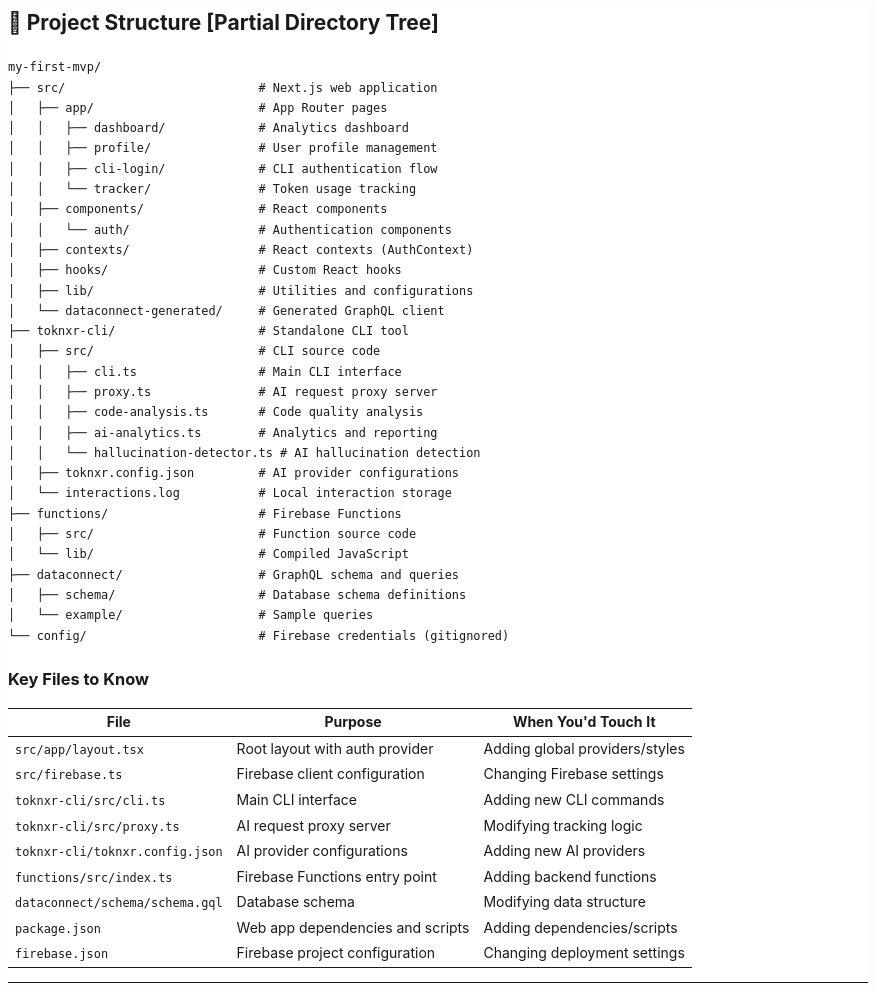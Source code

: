 
## 📁 Project Structure [Partial Directory Tree]

```
my-first-mvp/
├── src/                           # Next.js web application
│   ├── app/                       # App Router pages
│   │   ├── dashboard/             # Analytics dashboard
│   │   ├── profile/               # User profile management
│   │   ├── cli-login/             # CLI authentication flow
│   │   └── tracker/               # Token usage tracking
│   ├── components/                # React components
│   │   └── auth/                  # Authentication components
│   ├── contexts/                  # React contexts (AuthContext)
│   ├── hooks/                     # Custom React hooks
│   ├── lib/                       # Utilities and configurations
│   └── dataconnect-generated/     # Generated GraphQL client
├── toknxr-cli/                    # Standalone CLI tool
│   ├── src/                       # CLI source code
│   │   ├── cli.ts                 # Main CLI interface
│   │   ├── proxy.ts               # AI request proxy server
│   │   ├── code-analysis.ts       # Code quality analysis
│   │   ├── ai-analytics.ts        # Analytics and reporting
│   │   └── hallucination-detector.ts # AI hallucination detection
│   ├── toknxr.config.json         # AI provider configurations
│   └── interactions.log           # Local interaction storage
├── functions/                     # Firebase Functions
│   ├── src/                       # Function source code
│   └── lib/                       # Compiled JavaScript
├── dataconnect/                   # GraphQL schema and queries
│   ├── schema/                    # Database schema definitions
│   └── example/                   # Sample queries
└── config/                        # Firebase credentials (gitignored)
```

### Key Files to Know

| File | Purpose | When You'd Touch It |
|------|---------|---------------------|
| `src/app/layout.tsx` | Root layout with auth provider | Adding global providers/styles |
| `src/firebase.ts` | Firebase client configuration | Changing Firebase settings |
| `toknxr-cli/src/cli.ts` | Main CLI interface | Adding new CLI commands |
| `toknxr-cli/src/proxy.ts` | AI request proxy server | Modifying tracking logic |
| `toknxr-cli/toknxr.config.json` | AI provider configurations | Adding new AI providers |
| `functions/src/index.ts` | Firebase Functions entry point | Adding backend functions |
| `dataconnect/schema/schema.gql` | Database schema | Modifying data structure |
| `package.json` | Web app dependencies and scripts | Adding dependencies/scripts |
| `firebase.json` | Firebase project configuration | Changing deployment settings |

---